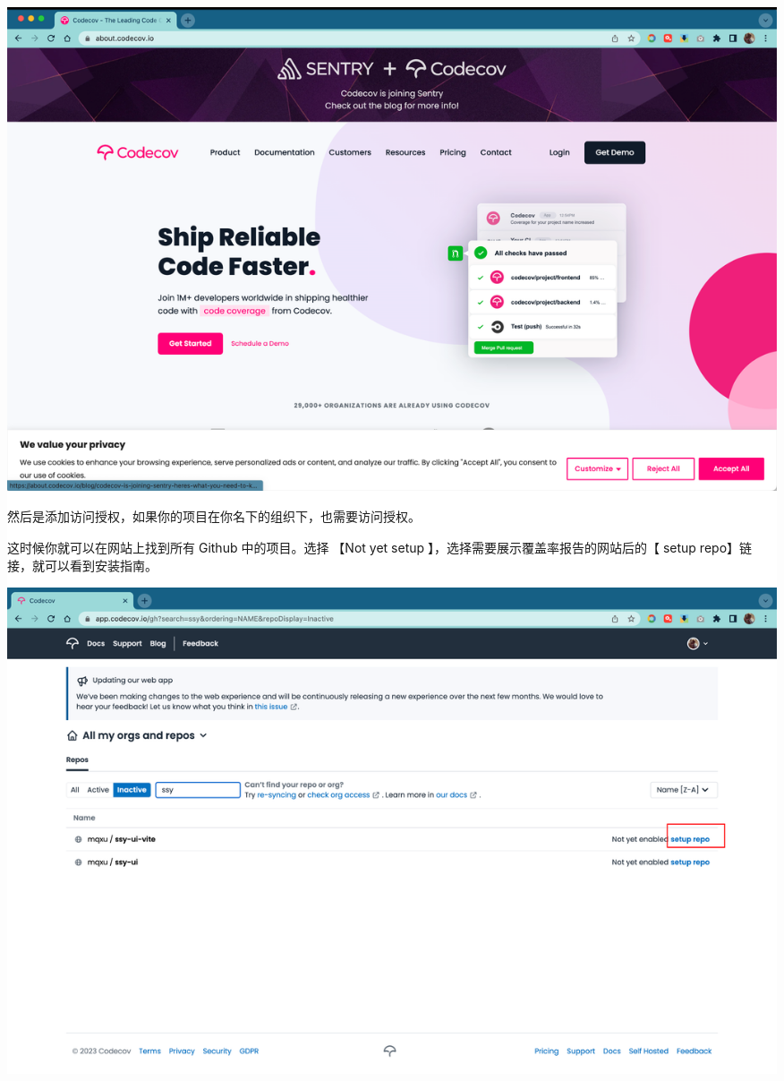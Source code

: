 ![](./FILES/15.md/e1adcf1e.png)

然后是添加访问授权，如果你的项目在你名下的组织下，也需要访问授权。

这时候你就可以在网站上找到所有 Github 中的项目。选择 【Not yet setup 】，选择需要展示覆盖率报告的网站后的【 setup repo】链接，就可以看到安装指南。

![](./FILES/15.md/549efdb9.png)
